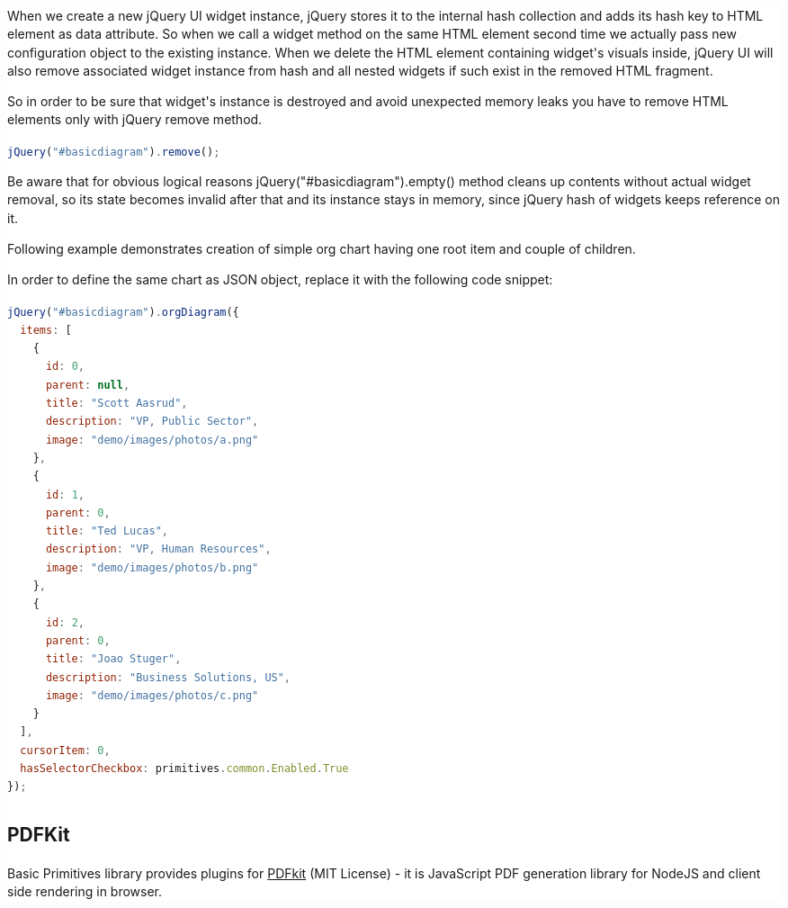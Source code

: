 When we create a new jQuery UI widget instance, jQuery stores it to the internal hash collection and adds its hash key to HTML element as data attribute. So when we call a widget method on the same HTML element second time we actually pass new configuration object to the existing instance. When we delete the HTML element containing widget's visuals inside, jQuery UI will also remove associated widget instance from hash and all nested widgets if such exist in the removed HTML fragment.

So in order to be sure that widget's instance is destroyed and avoid unexpected memory leaks you have to remove HTML elements only with jQuery remove method.

```Javascript
jQuery("#basicdiagram").remove();
```
Be aware that for obvious logical reasons jQuery("#basicdiagram").empty() method cleans up contents without actual widget removal, so its state becomes invalid after that and its instance stays in memory, since jQuery hash of widgets keeps reference on it.

Following example demonstrates creation of simple org chart having one root item and couple of children.

In order to define the same chart as JSON object, replace it with the following code snippet:

```Javascript
jQuery("#basicdiagram").orgDiagram({
  items: [
    { 
      id: 0,
      parent: null,
      title: "Scott Aasrud",
      description: "VP, Public Sector",
      image: "demo/images/photos/a.png" 
    },
    { 
      id: 1, 
      parent: 0, 
      title: "Ted Lucas", 
      description: "VP, Human Resources", 
      image: "demo/images/photos/b.png" 
    },
    { 
      id: 2, 
      parent: 0, 
      title: "Joao Stuger", 
      description: "Business Solutions, US", 
      image: "demo/images/photos/c.png"
    }
  ],
  cursorItem: 0,
  hasSelectorCheckbox: primitives.common.Enabled.True
});
```

## PDFKit

Basic Primitives library provides plugins for [PDFkit](www.PDFkit.org) (MIT License) - it is JavaScript PDF generation library for NodeJS and client side rendering in browser.
